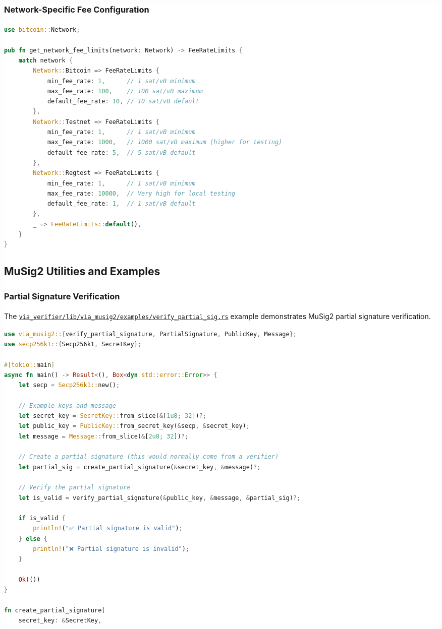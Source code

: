 ### Network-Specific Fee Configuration

```rust
use bitcoin::Network;

pub fn get_network_fee_limits(network: Network) -> FeeRateLimits {
    match network {
        Network::Bitcoin => FeeRateLimits {
            min_fee_rate: 1,      // 1 sat/vB minimum
            max_fee_rate: 100,    // 100 sat/vB maximum
            default_fee_rate: 10, // 10 sat/vB default
        },
        Network::Testnet => FeeRateLimits {
            min_fee_rate: 1,      // 1 sat/vB minimum
            max_fee_rate: 1000,   // 1000 sat/vB maximum (higher for testing)
            default_fee_rate: 5,  // 5 sat/vB default
        },
        Network::Regtest => FeeRateLimits {
            min_fee_rate: 1,      // 1 sat/vB minimum
            max_fee_rate: 10000,  // Very high for local testing
            default_fee_rate: 1,  // 1 sat/vB default
        },
        _ => FeeRateLimits::default(),
    }
}
```

## MuSig2 Utilities and Examples

### Partial Signature Verification

The [`via_verifier/lib/via_musig2/examples/verify_partial_sig.rs`](via_verifier/lib/via_musig2/examples/verify_partial_sig.rs) example demonstrates MuSig2 partial signature verification.

```rust
use via_musig2::{verify_partial_signature, PartialSignature, PublicKey, Message};
use secp256k1::{Secp256k1, SecretKey};

#[tokio::main]
async fn main() -> Result<(), Box<dyn std::error::Error>> {
    let secp = Secp256k1::new();
    
    // Example keys and message
    let secret_key = SecretKey::from_slice(&[1u8; 32])?;
    let public_key = PublicKey::from_secret_key(&secp, &secret_key);
    let message = Message::from_slice(&[2u8; 32])?;
    
    // Create a partial signature (this would normally come from a verifier)
    let partial_sig = create_partial_signature(&secret_key, &message)?;
    
    // Verify the partial signature
    let is_valid = verify_partial_signature(&public_key, &message, &partial_sig)?;
    
    if is_valid {
        println!("✅ Partial signature is valid");
    } else {
        println!("❌ Partial signature is invalid");
    }
    
    Ok(())
}

fn create_partial_signature(
    secret_key: &SecretKey,
```
